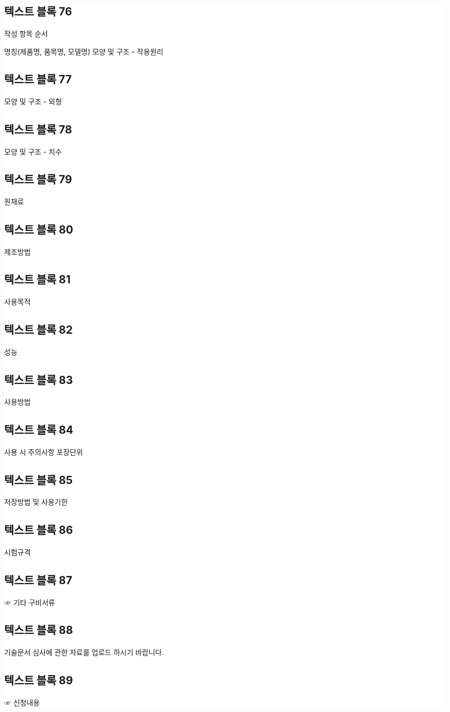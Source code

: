 ## 텍스트 블록 76
작성 항목 순서

명칭(제품명, 품목명, 모델명) 모양 및 구조 - 작용원리

## 텍스트 블록 77
모양 및 구조 - 외형

## 텍스트 블록 78
모양 및 구조 - 치수

## 텍스트 블록 79
원재료

## 텍스트 블록 80
제조방법

## 텍스트 블록 81
사용목적

## 텍스트 블록 82
성능

## 텍스트 블록 83
사용방법

## 텍스트 블록 84
사용 시 주의사항 포장단위

## 텍스트 블록 85
저장방법 및 사용기한

## 텍스트 블록 86
시험규격

## 텍스트 블록 87
☞ 기타 구비서류

## 텍스트 블록 88
기술문서 심사에 관한 자료를 업로드 하시기 바랍니다.

## 텍스트 블록 89
☞ 신청내용
